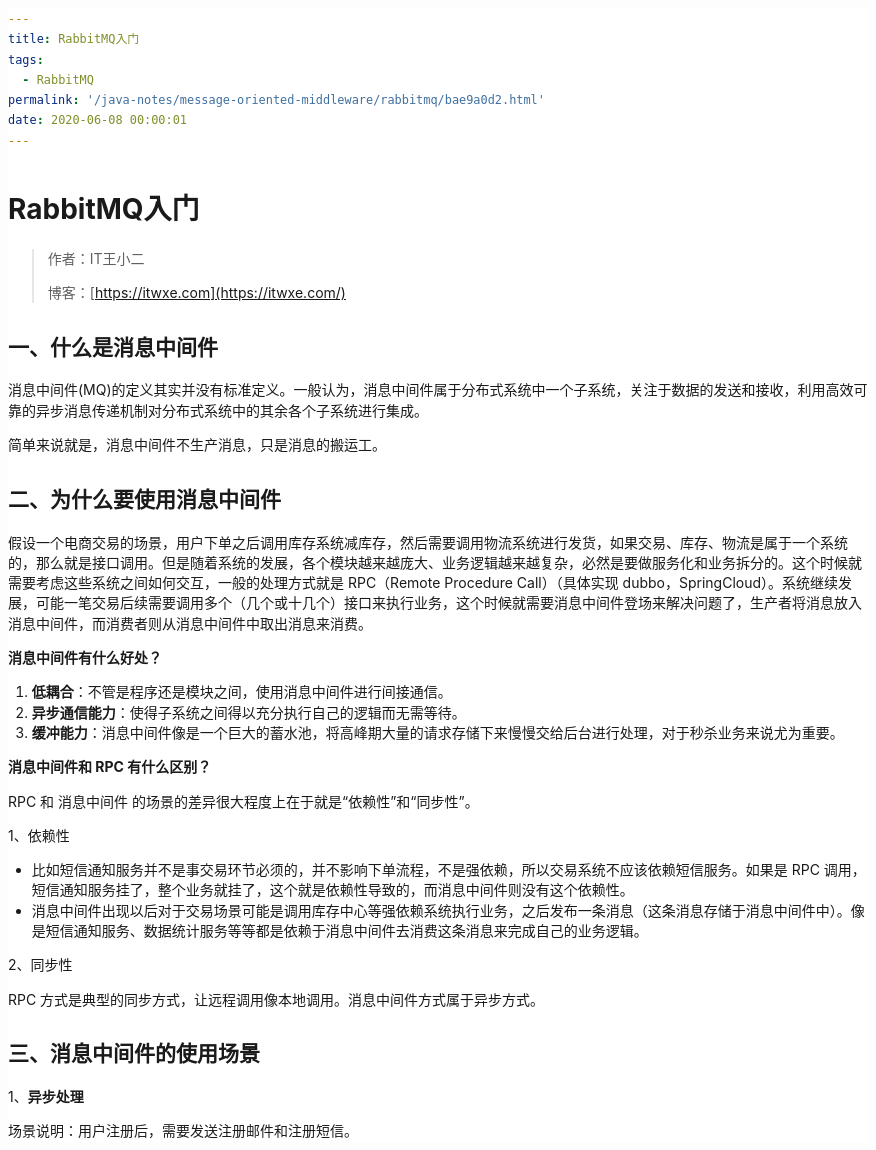 ```yaml
---
title: RabbitMQ入门
tags:
  - RabbitMQ
permalink: '/java-notes/message-oriented-middleware/rabbitmq/bae9a0d2.html'
date: 2020-06-08 00:00:01
---
```


# RabbitMQ入门

> 作者：IT王小二
>
> 博客：[https://itwxe.com](https://itwxe.com/)

## 一、什么是消息中间件

消息中间件(MQ)的定义其实并没有标准定义。一般认为，消息中间件属于分布式系统中一个子系统，关注于数据的发送和接收，利用高效可靠的异步消息传递机制对分布式系统中的其余各个子系统进行集成。

简单来说就是，消息中间件不生产消息，只是消息的搬运工。

## 二、为什么要使用消息中间件

假设一个电商交易的场景，用户下单之后调用库存系统减库存，然后需要调用物流系统进行发货，如果交易、库存、物流是属于一个系统的，那么就是接口调用。但是随着系统的发展，各个模块越来越庞大、业务逻辑越来越复杂，必然是要做服务化和业务拆分的。这个时候就需要考虑这些系统之间如何交互，一般的处理方式就是 RPC（Remote Procedure Call）（具体实现 dubbo，SpringCloud）。系统继续发展，可能一笔交易后续需要调用多个（几个或十几个）接口来执行业务，这个时候就需要消息中间件登场来解决问题了，生产者将消息放入消息中间件，而消费者则从消息中间件中取出消息来消费。

**消息中间件有什么好处？**

1. **低耦合**：不管是程序还是模块之间，使用消息中间件进行间接通信。
2. **异步通信能力**：使得子系统之间得以充分执行自己的逻辑而无需等待。
3. **缓冲能力**：消息中间件像是一个巨大的蓄水池，将高峰期大量的请求存储下来慢慢交给后台进行处理，对于秒杀业务来说尤为重要。

**消息中间件和 RPC 有什么区别？**

RPC 和 消息中间件 的场景的差异很大程度上在于就是“依赖性”和“同步性”。

1、依赖性

- 比如短信通知服务并不是事交易环节必须的，并不影响下单流程，不是强依赖，所以交易系统不应该依赖短信服务。如果是 RPC 调用，短信通知服务挂了，整个业务就挂了，这个就是依赖性导致的，而消息中间件则没有这个依赖性。
- 消息中间件出现以后对于交易场景可能是调用库存中心等强依赖系统执行业务，之后发布一条消息（这条消息存储于消息中间件中）。像是短信通知服务、数据统计服务等等都是依赖于消息中间件去消费这条消息来完成自己的业务逻辑。

2、同步性

RPC 方式是典型的同步方式，让远程调用像本地调用。消息中间件方式属于异步方式。

## 三、消息中间件的使用场景

1、**异步处理**

场景说明：用户注册后，需要发送注册邮件和注册短信。
